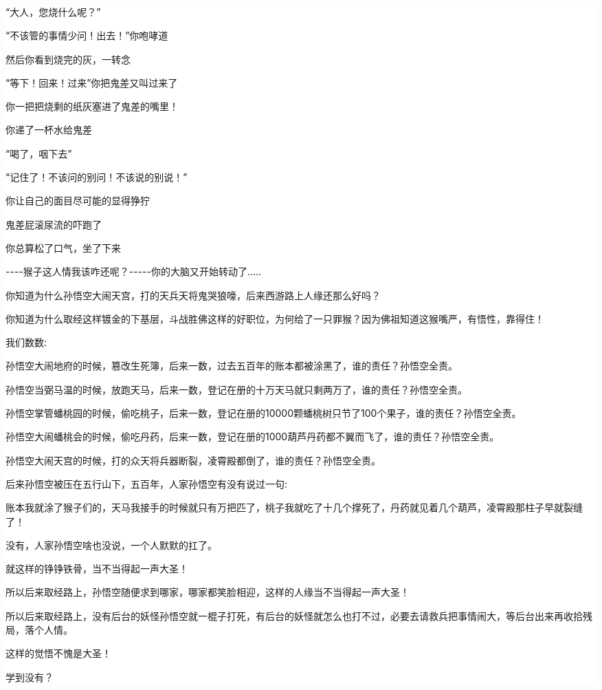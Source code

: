 “大人，您烧什么呢？”

“不该管的事情少问！出去！”你咆哮道

然后你看到烧完的灰，一转念

“等下！回来！过来”你把鬼差又叫过来了

你一把把烧剩的纸灰塞进了鬼差的嘴里！

你递了一杯水给鬼差

“喝了，咽下去”

“记住了！不该问的别问！不该说的别说！”

你让自己的面目尽可能的显得狰狞

鬼差屁滚尿流的吓跑了




你总算松了口气，坐了下来

----猴子这人情我该咋还呢？-----你的大脑又开始转动了.....



























你知道为什么孙悟空大闹天宫，打的天兵天将鬼哭狼嚎，后来西游路上人缘还那么好吗？

你知道为什么取经这样镀金的下基层，斗战胜佛这样的好职位，为何给了一只罪猴？因为佛祖知道这猴嘴严，有悟性，靠得住！

我们数数:

孙悟空大闹地府的时候，篡改生死簿，后来一数，过去五百年的账本都被涂黑了，谁的责任？孙悟空全责。

孙悟空当弼马温的时候，放跑天马，后来一数，登记在册的十万天马就只剩两万了，谁的责任？孙悟空全责。

孙悟空掌管蟠桃园的时候，偷吃桃子，后来一数，登记在册的10000颗蟠桃树只节了100个果子，谁的责任？孙悟空全责。

孙悟空大闹蟠桃会的时候，偷吃丹药，后来一数，登记在册的1000葫芦丹药都不翼而飞了，谁的责任？孙悟空全责。

孙悟空大闹天宫的时候，打的众天将兵器断裂，凌霄殿都倒了，谁的责任？孙悟空全责。

后来孙悟空被压在五行山下，五百年，人家孙悟空有没有说过一句:

账本我就涂了猴子们的，天马我接手的时候就只有万把匹了，桃子我就吃了十几个撑死了，丹药就见着几个葫芦，凌霄殿那柱子早就裂缝了！

没有，人家孙悟空啥也没说，一个人默默的扛了。

就这样的铮铮铁骨，当不当得起一声大圣！

所以后来取经路上，孙悟空随便求到哪家，哪家都笑脸相迎，这样的人缘当不当得起一声大圣！

所以后来取经路上，没有后台的妖怪孙悟空就一棍子打死，有后台的妖怪就怎么也打不过，必要去请救兵把事情闹大，等后台出来再收拾残局，落个人情。

这样的觉悟不愧是大圣！

学到没有？
